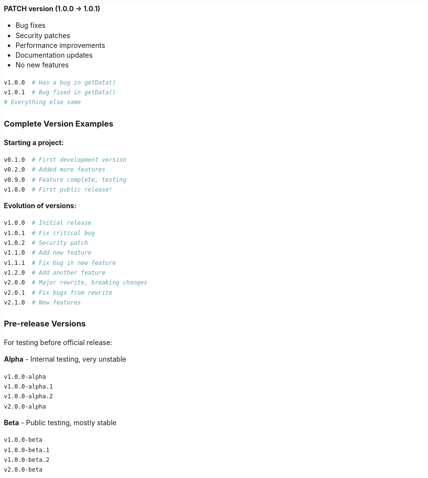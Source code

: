 **PATCH version (1.0.0 → 1.0.1)**
- Bug fixes
- Security patches
- Performance improvements
- Documentation updates
- No new features

```bash
v1.0.0  # Has a bug in getData()
v1.0.1  # Bug fixed in getData()
# Everything else same
```

### Complete Version Examples

**Starting a project:**
```bash
v0.1.0  # First development version
v0.2.0  # Added more features
v0.9.0  # Feature complete, testing
v1.0.0  # First public release!
```

**Evolution of versions:**
```bash
v1.0.0  # Initial release
v1.0.1  # Fix critical bug
v1.0.2  # Security patch
v1.1.0  # Add new feature
v1.1.1  # Fix bug in new feature
v1.2.0  # Add another feature
v2.0.0  # Major rewrite, breaking changes
v2.0.1  # Fix bugs from rewrite
v2.1.0  # New features
```

### Pre-release Versions

For testing before official release:

**Alpha** - Internal testing, very unstable
```bash
v1.0.0-alpha
v1.0.0-alpha.1
v1.0.0-alpha.2
v2.0.0-alpha
```

**Beta** - Public testing, mostly stable
```bash
v1.0.0-beta
v1.0.0-beta.1
v1.0.0-beta.2
v2.0.0-beta
```
